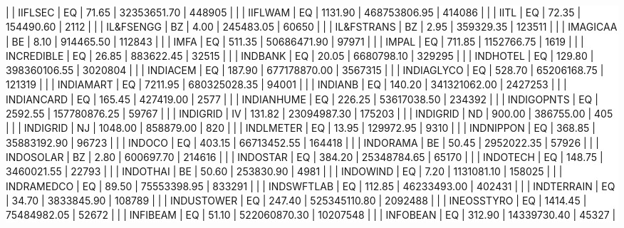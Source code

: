 |  | IIFLSEC | EQ | 71.65 | 32353651.70 | 448905 |
|  | IIFLWAM | EQ | 1131.90 | 468753806.95 | 414086 |
|  | IITL | EQ | 72.35 | 154490.60 | 2112 |
|  | IL&FSENGG | BZ | 4.00 | 245483.05 | 60650 |
|  | IL&FSTRANS | BZ | 2.95 | 359329.35 | 123511 |
|  | IMAGICAA | BE | 8.10 | 914465.50 | 112843 |
|  | IMFA | EQ | 511.35 | 50686471.90 | 97971 |
|  | IMPAL | EQ | 711.85 | 1152766.75 | 1619 |
|  | INCREDIBLE | EQ | 26.85 | 883622.45 | 32515 |
|  | INDBANK | EQ | 20.05 | 6680798.10 | 329295 |
|  | INDHOTEL | EQ | 129.80 | 398360106.55 | 3020804 |
|  | INDIACEM | EQ | 187.90 | 677178870.00 | 3567315 |
|  | INDIAGLYCO | EQ | 528.70 | 65206168.75 | 121319 |
|  | INDIAMART | EQ | 7211.95 | 680325028.35 | 94001 |
|  | INDIANB | EQ | 140.20 | 341321062.00 | 2427253 |
|  | INDIANCARD | EQ | 165.45 | 427419.00 | 2577 |
|  | INDIANHUME | EQ | 226.25 | 53617038.50 | 234392 |
|  | INDIGOPNTS | EQ | 2592.55 | 157780876.25 | 59767 |
|  | INDIGRID | IV | 131.82 | 23094987.30 | 175203 |
|  | INDIGRID | ND | 900.00 | 386755.00 | 405 |
|  | INDIGRID | NJ | 1048.00 | 858879.00 | 820 |
|  | INDLMETER | EQ | 13.95 | 129972.95 | 9310 |
|  | INDNIPPON | EQ | 368.85 | 35883192.90 | 96723 |
|  | INDOCO | EQ | 403.15 | 66713452.55 | 164418 |
|  | INDORAMA | BE | 50.45 | 2952022.35 | 57926 |
|  | INDOSOLAR | BZ | 2.80 | 600697.70 | 214616 |
|  | INDOSTAR | EQ | 384.20 | 25348784.65 | 65170 |
|  | INDOTECH | EQ | 148.75 | 3460021.55 | 22793 |
|  | INDOTHAI | BE | 50.60 | 253830.90 | 4981 |
|  | INDOWIND | EQ | 7.20 | 1131081.10 | 158025 |
|  | INDRAMEDCO | EQ | 89.50 | 75553398.95 | 833291 |
|  | INDSWFTLAB | EQ | 112.85 | 46233493.00 | 402431 |
|  | INDTERRAIN | EQ | 34.70 | 3833845.90 | 108789 |
|  | INDUSTOWER | EQ | 247.40 | 525345110.80 | 2092488 |
|  | INEOSSTYRO | EQ | 1414.45 | 75484982.05 | 52672 |
|  | INFIBEAM | EQ | 51.10 | 522060870.30 | 10207548 |
|  | INFOBEAN | EQ | 312.90 | 14339730.40 | 45327 |